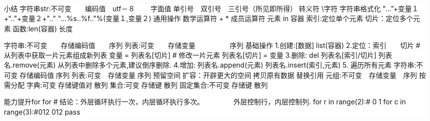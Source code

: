 小结
字符串str:不可变　　编码值　utf－８　　
    字面值
        单引号　双引号　三引号（所见即所得）
        转义符 \字符
        字符串格式化
        "...”+变量１+“.."+变量２+".."
        "...%s..%f.."%(变量１,变量２)
通用操作
    数学运算符 +   *
    成员运算符  元素 in 容器
    索引:定位单个元素
    切片：定位多个元素
    函数:len(容器) 长度

字符串:不可变　　存储编码值　　序列
列表:可变　　存储变量　　　　　序列
    基础操作
        1.创建:[数据]   list(容器)
        2.定位：索引　　切片
            # 从列表中获取一片元素组成新列表
            变量 = 列表名[切片]
            # 修改一片元素
            列表名[切片] = 变量
        3.删除:
            del 列表名[索引/切片]
            列表名.remove(元素)
            从列表中删除多个元素,建议倒序删除.
        4.增加:
            列表名.append(元素)
            列表名.insert(索引,元素)
        5. 遍历所有元素
字符串:不可变 存储编码值 序列
列表:可变　存储变量 序列
    预留空间
    扩容：开辟更大的空间
         拷贝原有数据
         替换引用
元组:不可变　存储变量　序列
    按需分配
字典:可变 存储键值对 散列
集合:可变 存储键 散列
固定集合:不可变 存储键 散列

能力提升for for
    # 结论：外层循环执行一次，内层循环执行多次。
    　　　　外层控制行，内层控制列.
    for r in range(2):#     0     1
        for c in range(3):#012   012
            pass
